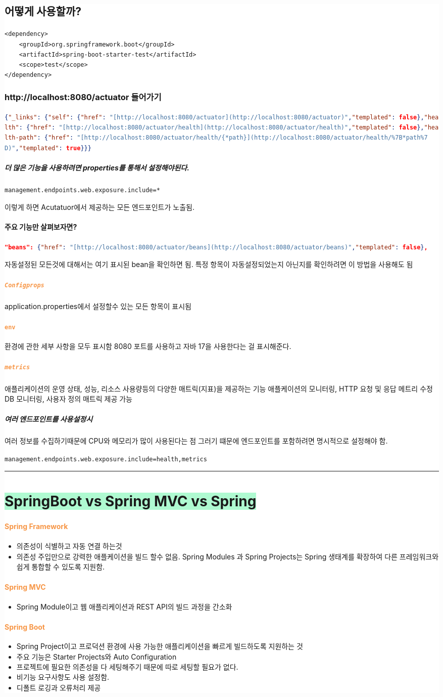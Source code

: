 ## 어떻게 사용할까?
``` title="dependecies에 추가하기"
<dependency>  
    <groupId>org.springframework.boot</groupId>  
    <artifactId>spring-boot-starter-test</artifactId>  
    <scope>test</scope>  
</dependency>
```

### http://localhost:8080/actuator 들어가기
```json title="http://localhost:8080/actuator"
{"_links": {"self": {"href": "[http://localhost:8080/actuator](http://localhost:8080/actuator)","templated": false},"health": {"href": "[http://localhost:8080/actuator/health](http://localhost:8080/actuator/health)","templated": false},"health-path": {"href": "[http://localhost:8080/actuator/health/{*path}](http://localhost:8080/actuator/health/%7B*path%7D)","templated": true}}}
```

##### 더 많은 기능을 사용하려면 properties를 통해서 설정해야된다.
``` title="application.properties"
management.endpoints.web.exposure.include=*
```
이렇게 하면 Acutatuor에서 제공하는 모든 엔드포인트가 노출됨.

#### 주요 기능만 살펴보자면?
``` json title="http://localhost:8080/actuator/beans"
"beans": {"href": "[http://localhost:8080/actuator/beans](http://localhost:8080/actuator/beans)","templated": false},
```
자동설정된 모든것에 대해서는 여기 표시된 bean을 확인하면 됨. 
특정 항목이 자동설정되었는지 아닌지를 확인하려면 이 방법을 사용해도 됨

##### <font color="#f79646">`Configprops`</font>
application.properties에서 설정할수 있는 모든 항목이 표시됨
#### <font color="#f79646">`env`</font>
환경에 관한 세부 사항을 모두 표시함
8080 포트를 사용하고 자바 17을 사용한다는 걸 표시해준다.
##### <font color="#f79646">`metrics`</font>
애플리케이션의 운영 상태, 성능, 리소스 사용량등의 다양한 매트릭(지표)을 제공하는 기능 
애플케이션의 모니터링, HTTP 요청 및 응답 메트리 수정
DB 모니터링, 사용자 정의 매트릭 제공 가능 

##### 여러 엔드포인트를 사용설정시 
여러 정보를 수집하기때문에 CPU와 메모리가 많이 사용된다는 점 그러기 떄문에 엔드포인트를 포함하려면 명시적으로 설정해야 함.
```
management.endpoints.web.exposure.include=health,metrics
```
----
# <span style="background:#affad1">SpringBoot vs Spring MVC vs Spring</span>
#### <font color="#f79646">Spring Framework</font>
 -  의존성이 식별하고 자동 연결 하는것
 - 의존성 주입만으로 강력한 애플케이션을 빌드 할수 없음.
  Spring Modules 과 Spring Projects는 Spring 생태계를 확장하여 다른 프레임워크와 쉽게 통합할 수 있도록 지원함.
#### <font color="#f79646">Spring  MVC</font>
- Spring Module이고 웹 애플리케이션과 REST API의 빌드 과정을 간소화
#### <font color="#f79646">Spring Boot</font>
- Spring Project이고 프로덕션 환경에 사용 가능한 애플리케이션을 빠르게 빌드하도록 지원하는 것
- 주요 기능은 Starter Projects와 Auto Configuration
- 프로젝트에 필요한 의존성을 다 세팅해주기 때문에 따로 세팅할 필요가 없다.
- 비기능 요구사항도 사용 설정함.
- 디폴트 로깅과 오류처리 제공